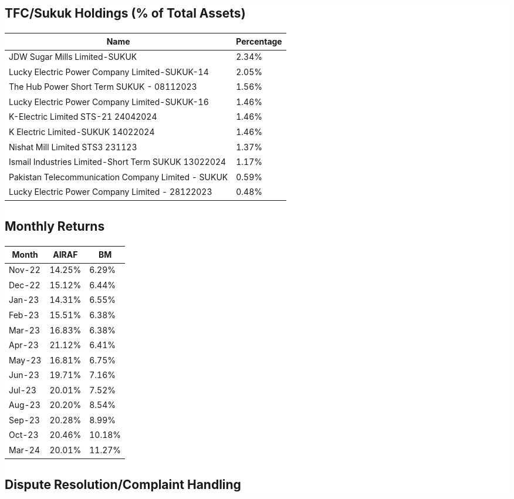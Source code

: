 ## TFC/Sukuk Holdings (% of Total Assets)

| Name                                                | Percentage |
| --------------------------------------------------- | ---------- |
| JDW Sugar Mills Limited-SUKUK                       | 2.34%      |
| Lucky Electric Power Company Limited-SUKUK-14       | 2.05%      |
| The Hub Power Short Term SUKUK - 08112023           | 1.56%      |
| Lucky Electric Power Company Limited-SUKUK-16       | 1.46%      |
| K-Electric Limited STS-21 24042024                  | 1.46%      |
| K Electric Limited-SUKUK 14022024                   | 1.46%      |
| Nishat Mill Limited STS3 231123                     | 1.37%      |
| Ismail Industries Limited-Short Term SUKUK 13022024 | 1.17%      |
| Pakistan Telecommunication Company Limited - SUKUK  | 0.59%      |
| Lucky Electric Power Company Limited - 28122023     | 0.48%      |

## Monthly Returns

| Month  | AIRAF  | BM     |
| ------ | ------ | ------ |
| Nov-22 | 14.25% | 6.29%  |
| Dec-22 | 15.12% | 6.44%  |
| Jan-23 | 14.31% | 6.55%  |
| Feb-23 | 15.51% | 6.38%  |
| Mar-23 | 16.83% | 6.38%  |
| Apr-23 | 21.12% | 6.41%  |
| May-23 | 16.81% | 6.75%  |
| Jun-23 | 19.71% | 7.16%  |
| Jul-23 | 20.01% | 7.52%  |
| Aug-23 | 20.20% | 8.54%  |
| Sep-23 | 20.28% | 8.99%  |
| Oct-23 | 20.46% | 10.18% |
| Mar-24 | 20.01% | 11.27% |

## Dispute Resolution/Complaint Handling
